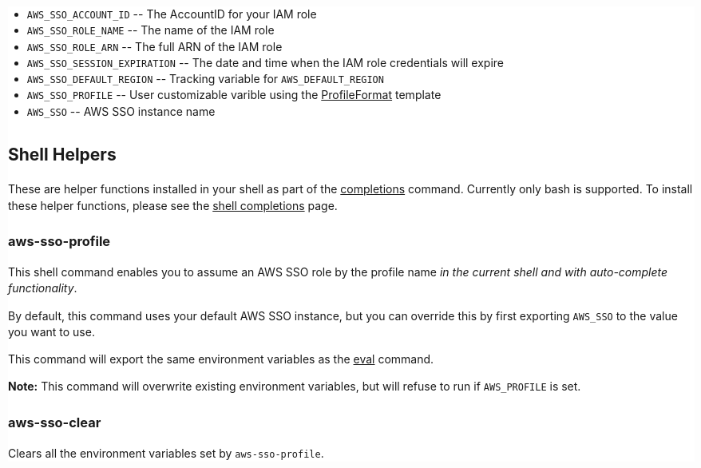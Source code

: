  * `AWS_SSO_ACCOUNT_ID` -- The AccountID for your IAM role
 * `AWS_SSO_ROLE_NAME` -- The name of the IAM role
 * `AWS_SSO_ROLE_ARN` -- The full ARN of the IAM role
 * `AWS_SSO_SESSION_EXPIRATION`  -- The date and time when the IAM role credentials will expire
 * `AWS_SSO_DEFAULT_REGION` -- Tracking variable for `AWS_DEFAULT_REGION`
 * `AWS_SSO_PROFILE` -- User customizable varible using the [ProfileFormat](docs/config.md#profileformat) template
 * `AWS_SSO` -- AWS SSO instance name

## Shell Helpers

These are helper functions installed in your shell as part of the [completions](
#completions) command.  Currently only bash is supported.  To install these helper
functions, please see the [shell completions](shell-completions.md) page.

### aws-sso-profile

This shell command enables you to assume an AWS SSO role by the profile name
_in the current shell and with auto-complete functionality_.

By default, this command uses your default AWS SSO instance, but you can override
this by first exporting `AWS_SSO` to the value you want to use.

This command will export the same environment variables as the [eval](
commands.md#eval) command.

**Note:** This command will overwrite existing environment variables, but will
refuse to run if `AWS_PROFILE` is set.

### aws-sso-clear

Clears all the environment variables set by `aws-sso-profile`.
